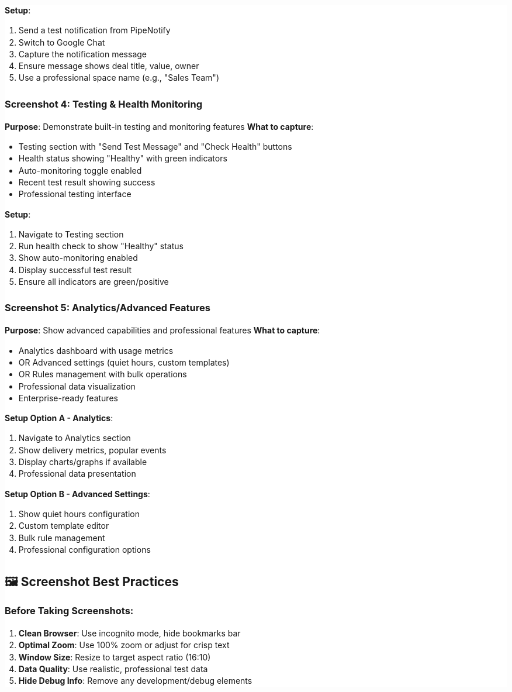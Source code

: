 **Setup**:
1. Send a test notification from PipeNotify
2. Switch to Google Chat
3. Capture the notification message
4. Ensure message shows deal title, value, owner
5. Use a professional space name (e.g., "Sales Team")

### Screenshot 4: Testing & Health Monitoring
**Purpose**: Demonstrate built-in testing and monitoring features
**What to capture**:
- Testing section with "Send Test Message" and "Check Health" buttons
- Health status showing "Healthy" with green indicators
- Auto-monitoring toggle enabled
- Recent test result showing success
- Professional testing interface

**Setup**:
1. Navigate to Testing section
2. Run health check to show "Healthy" status
3. Show auto-monitoring enabled
4. Display successful test result
5. Ensure all indicators are green/positive

### Screenshot 5: Analytics/Advanced Features
**Purpose**: Show advanced capabilities and professional features
**What to capture**:
- Analytics dashboard with usage metrics
- OR Advanced settings (quiet hours, custom templates)
- OR Rules management with bulk operations
- Professional data visualization
- Enterprise-ready features

**Setup Option A - Analytics**:
1. Navigate to Analytics section
2. Show delivery metrics, popular events
3. Display charts/graphs if available
4. Professional data presentation

**Setup Option B - Advanced Settings**:
1. Show quiet hours configuration
2. Custom template editor
3. Bulk rule management
4. Professional configuration options

## 🖼️ Screenshot Best Practices

### Before Taking Screenshots:
1. **Clean Browser**: Use incognito mode, hide bookmarks bar
2. **Optimal Zoom**: Use 100% zoom or adjust for crisp text
3. **Window Size**: Resize to target aspect ratio (16:10)
4. **Data Quality**: Use realistic, professional test data
5. **Hide Debug Info**: Remove any development/debug elements
